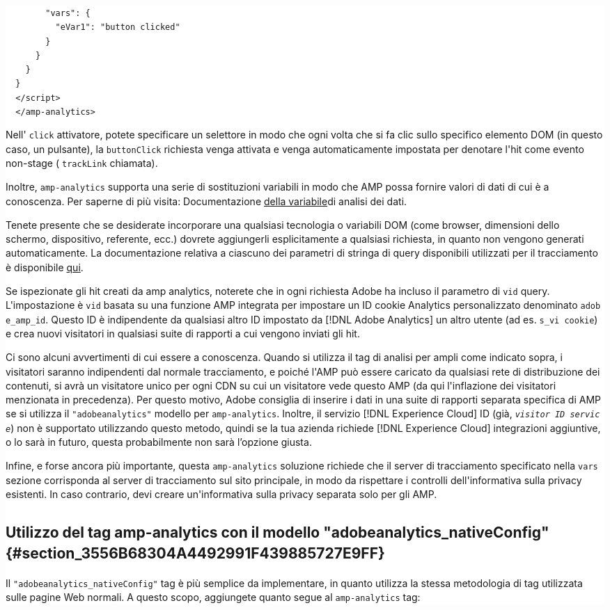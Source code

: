 ```
        "vars": { 
          "eVar1": "button clicked" 
        } 
      } 
    } 
  } 
  </script> 
  </amp-analytics> 
```

Nell' `click` attivatore, potete specificare un selettore in modo che ogni volta che si fa clic sullo specifico elemento DOM (in questo caso, un pulsante), la `buttonClick` richiesta venga attivata e venga automaticamente impostata per denotare l'hit come evento non-stage ( `trackLink` chiamata).

Inoltre, `amp-analytics` supporta una serie di sostituzioni variabili in modo che AMP possa fornire valori di dati di cui è a conoscenza. Per saperne di più visita: Documentazione [della variabile](https://github.com/ampproject/amphtml/blob/master/extensions/amp-analytics/analytics-vars.md)di analisi dei dati.

Tenete presente che se desiderate incorporare una qualsiasi tecnologia o variabili DOM (come browser, dimensioni dello schermo, dispositivo, referente, ecc.) dovrete aggiungerli esplicitamente a qualsiasi richiesta, in quanto non vengono generati automaticamente. La documentazione relativa a ciascuno dei parametri di stringa di query disponibili utilizzati per il tracciamento è disponibile [qui](https://marketing.adobe.com/resources/help/en_US/sc/implement/query_parameters.html).

Se ispezionate gli hit creati da amp analytics, noterete che in ogni richiesta Adobe ha incluso il parametro di `vid` query. L'impostazione è `vid` basata su una funzione AMP integrata per impostare un ID cookie Analytics personalizzato denominato `adobe_amp_id`. Questo ID è indipendente da qualsiasi altro ID impostato da [!DNL Adobe Analytics] un altro utente (ad es. `s_vi cookie`) e crea nuovi visitatori in qualsiasi suite di rapporti a cui vengono inviati gli hit.

Ci sono alcuni avvertimenti di cui essere a conoscenza. Quando si utilizza il tag di analisi per ampli come indicato sopra, i visitatori saranno indipendenti dal normale tracciamento, e poiché l'AMP può essere caricato da qualsiasi rete di distribuzione dei contenuti, si avrà un visitatore unico per ogni CDN su cui un visitatore vede questo AMP (da qui l'inflazione dei visitatori menzionata in precedenza). Per questo motivo, Adobe consiglia di inserire i dati in una suite di rapporti separata specifica di AMP se si utilizza il `"adobeanalytics"` modello per `amp-analytics`. Inoltre, il servizio [!DNL Experience Cloud] ID (già, *`visitor ID service`*) non è supportato utilizzando questo metodo, quindi se la tua azienda richiede [!DNL Experience Cloud] integrazioni aggiuntive, o lo sarà in futuro, questa probabilmente non sarà l’opzione giusta.

Infine, e forse ancora più importante, questa `amp-analytics` soluzione richiede che il server di tracciamento specificato nella `vars` sezione corrisponda al server di tracciamento sul sito principale, in modo da rispettare i controlli dell'informativa sulla privacy esistenti. In caso contrario, devi creare un'informativa sulla privacy separata solo per gli AMP.

## Utilizzo del tag amp-analytics con il modello "adobeanalytics_nativeConfig" {#section_3556B68304A4492991F439885727E9FF}

Il `"adobeanalytics_nativeConfig"` tag è più semplice da implementare, in quanto utilizza la stessa metodologia di tag utilizzata sulle pagine Web normali. A questo scopo, aggiungete quanto segue al `amp-analytics` tag:
